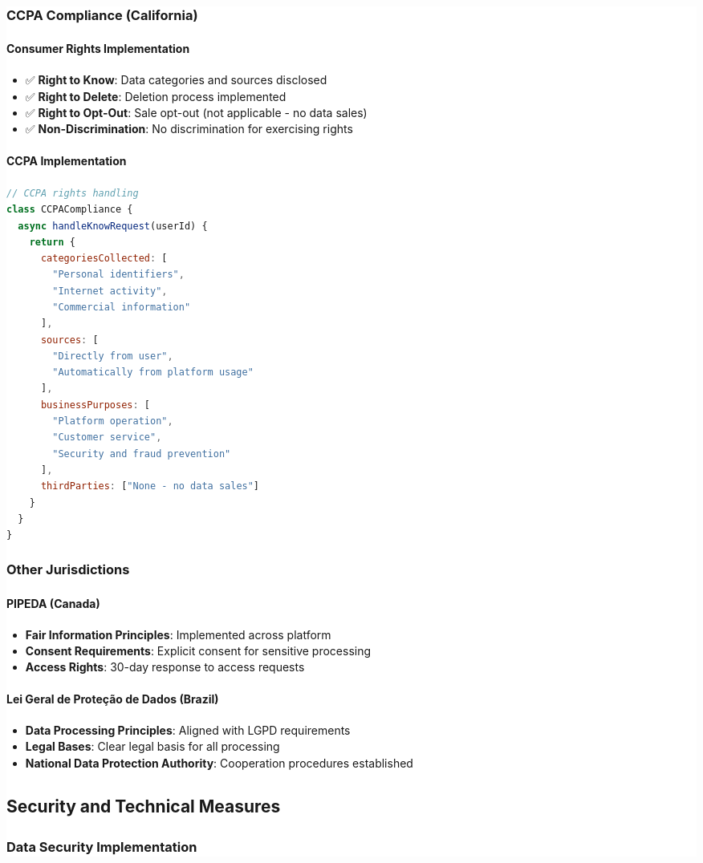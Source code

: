 ### CCPA Compliance (California)

#### Consumer Rights Implementation
- ✅ **Right to Know**: Data categories and sources disclosed
- ✅ **Right to Delete**: Deletion process implemented
- ✅ **Right to Opt-Out**: Sale opt-out (not applicable - no data sales)
- ✅ **Non-Discrimination**: No discrimination for exercising rights

#### CCPA Implementation
```javascript
// CCPA rights handling
class CCPACompliance {
  async handleKnowRequest(userId) {
    return {
      categoriesCollected: [
        "Personal identifiers",
        "Internet activity",
        "Commercial information"
      ],
      sources: [
        "Directly from user",
        "Automatically from platform usage"
      ],
      businessPurposes: [
        "Platform operation",
        "Customer service",
        "Security and fraud prevention"
      ],
      thirdParties: ["None - no data sales"]
    }
  }
}
```

### Other Jurisdictions

#### PIPEDA (Canada)
- **Fair Information Principles**: Implemented across platform
- **Consent Requirements**: Explicit consent for sensitive processing
- **Access Rights**: 30-day response to access requests

#### Lei Geral de Proteção de Dados (Brazil)
- **Data Processing Principles**: Aligned with LGPD requirements
- **Legal Bases**: Clear legal basis for all processing
- **National Data Protection Authority**: Cooperation procedures established

## Security and Technical Measures

### Data Security Implementation
